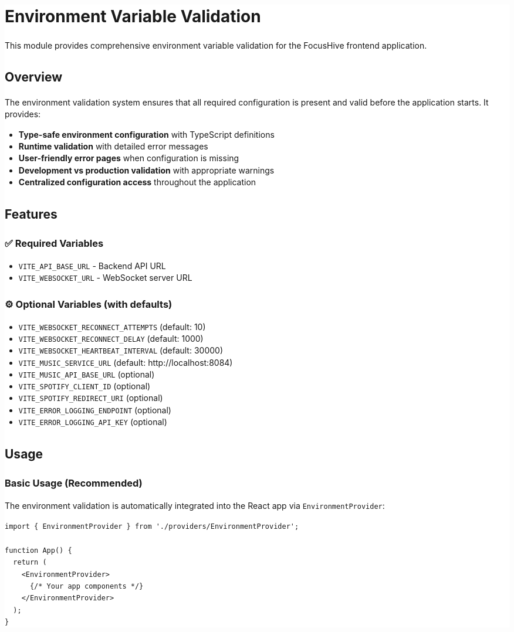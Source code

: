 # Environment Variable Validation

This module provides comprehensive environment variable validation for the FocusHive frontend
application.

## Overview

The environment validation system ensures that all required configuration is present and valid
before the application starts. It provides:

- **Type-safe environment configuration** with TypeScript definitions
- **Runtime validation** with detailed error messages
- **User-friendly error pages** when configuration is missing
- **Development vs production validation** with appropriate warnings
- **Centralized configuration access** throughout the application

## Features

### ✅ Required Variables

- `VITE_API_BASE_URL` - Backend API URL
- `VITE_WEBSOCKET_URL` - WebSocket server URL

### ⚙️ Optional Variables (with defaults)

- `VITE_WEBSOCKET_RECONNECT_ATTEMPTS` (default: 10)
- `VITE_WEBSOCKET_RECONNECT_DELAY` (default: 1000)
- `VITE_WEBSOCKET_HEARTBEAT_INTERVAL` (default: 30000)
- `VITE_MUSIC_SERVICE_URL` (default: http://localhost:8084)
- `VITE_MUSIC_API_BASE_URL` (optional)
- `VITE_SPOTIFY_CLIENT_ID` (optional)
- `VITE_SPOTIFY_REDIRECT_URI` (optional)
- `VITE_ERROR_LOGGING_ENDPOINT` (optional)
- `VITE_ERROR_LOGGING_API_KEY` (optional)

## Usage

### Basic Usage (Recommended)

The environment validation is automatically integrated into the React app via `EnvironmentProvider`:

```tsx
import { EnvironmentProvider } from './providers/EnvironmentProvider';

function App() {
  return (
    <EnvironmentProvider>
      {/* Your app components */}
    </EnvironmentProvider>
  );
}
```
